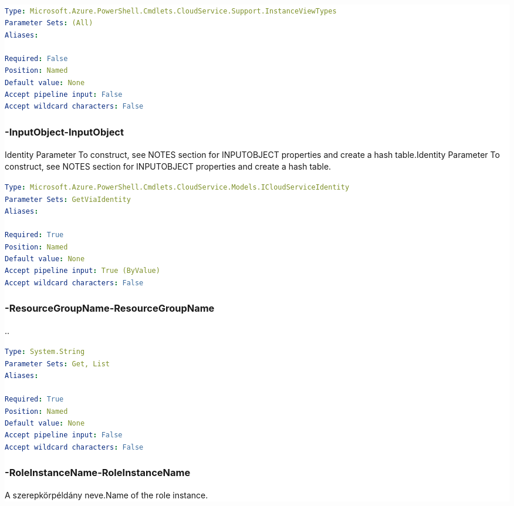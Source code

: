 ```yaml
Type: Microsoft.Azure.PowerShell.Cmdlets.CloudService.Support.InstanceViewTypes
Parameter Sets: (All)
Aliases:

Required: False
Position: Named
Default value: None
Accept pipeline input: False
Accept wildcard characters: False
```

### <span data-ttu-id="34be9-122">-InputObject</span><span class="sxs-lookup"><span data-stu-id="34be9-122">-InputObject</span></span>
<span data-ttu-id="34be9-123">Identity Parameter To construct, see NOTES section for INPUTOBJECT properties and create a hash table.</span><span class="sxs-lookup"><span data-stu-id="34be9-123">Identity Parameter To construct, see NOTES section for INPUTOBJECT properties and create a hash table.</span></span>

```yaml
Type: Microsoft.Azure.PowerShell.Cmdlets.CloudService.Models.ICloudServiceIdentity
Parameter Sets: GetViaIdentity
Aliases:

Required: True
Position: Named
Default value: None
Accept pipeline input: True (ByValue)
Accept wildcard characters: False
```

### <span data-ttu-id="34be9-124">-ResourceGroupName</span><span class="sxs-lookup"><span data-stu-id="34be9-124">-ResourceGroupName</span></span>
<span data-ttu-id="34be9-125">.</span><span class="sxs-lookup"><span data-stu-id="34be9-125">.</span></span>

```yaml
Type: System.String
Parameter Sets: Get, List
Aliases:

Required: True
Position: Named
Default value: None
Accept pipeline input: False
Accept wildcard characters: False
```

### <span data-ttu-id="34be9-126">-RoleInstanceName</span><span class="sxs-lookup"><span data-stu-id="34be9-126">-RoleInstanceName</span></span>
<span data-ttu-id="34be9-127">A szerepkörpéldány neve.</span><span class="sxs-lookup"><span data-stu-id="34be9-127">Name of the role instance.</span></span>
